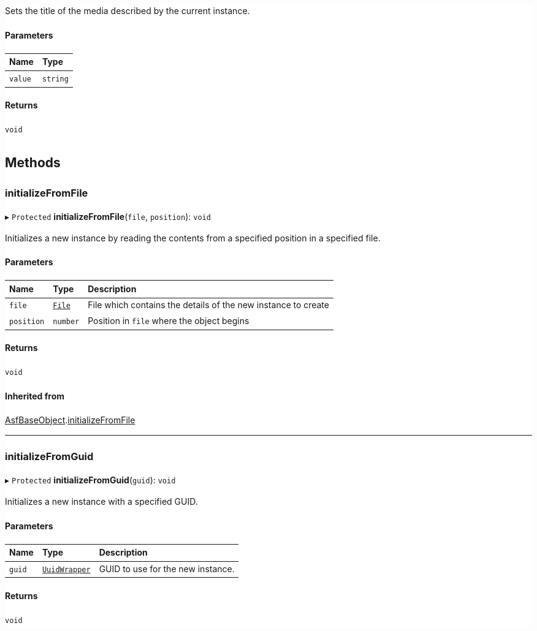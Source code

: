 Sets the title of the media described by the current instance.

#### Parameters

| Name | Type |
| :------ | :------ |
| `value` | `string` |

#### Returns

`void`

## Methods

### initializeFromFile

▸ `Protected` **initializeFromFile**(`file`, `position`): `void`

Initializes a new instance by reading the contents from a specified position in a specified
file.

#### Parameters

| Name | Type | Description |
| :------ | :------ | :------ |
| `file` | [`File`](File.md) | File which contains the details of the new instance to create |
| `position` | `number` | Position in `file` where the object begins |

#### Returns

`void`

#### Inherited from

[AsfBaseObject](AsfBaseObject.md).[initializeFromFile](AsfBaseObject.md#initializefromfile)

___

### initializeFromGuid

▸ `Protected` **initializeFromGuid**(`guid`): `void`

Initializes a new instance with a specified GUID.

#### Parameters

| Name | Type | Description |
| :------ | :------ | :------ |
| `guid` | [`UuidWrapper`](UuidWrapper.md) | GUID to use for the new instance. |

#### Returns

`void`
